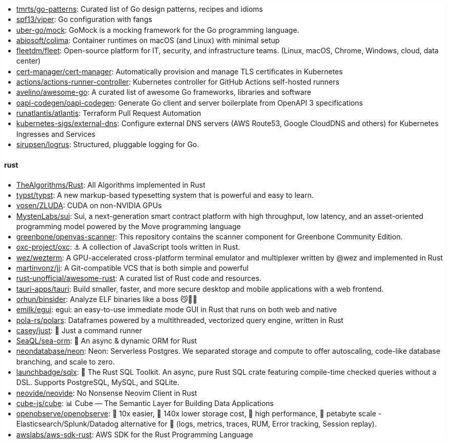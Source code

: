 * [tmrts/go-patterns](https://github.com/tmrts/go-patterns): Curated list of Go design patterns, recipes and idioms
* [spf13/viper](https://github.com/spf13/viper): Go configuration with fangs
* [uber-go/mock](https://github.com/uber-go/mock): GoMock is a mocking framework for the Go programming language.
* [abiosoft/colima](https://github.com/abiosoft/colima): Container runtimes on macOS (and Linux) with minimal setup
* [fleetdm/fleet](https://github.com/fleetdm/fleet): Open-source platform for IT, security, and infrastructure teams. (Linux, macOS, Chrome, Windows, cloud, data center)
* [cert-manager/cert-manager](https://github.com/cert-manager/cert-manager): Automatically provision and manage TLS certificates in Kubernetes
* [actions/actions-runner-controller](https://github.com/actions/actions-runner-controller): Kubernetes controller for GitHub Actions self-hosted runners
* [avelino/awesome-go](https://github.com/avelino/awesome-go): A curated list of awesome Go frameworks, libraries and software
* [oapi-codegen/oapi-codegen](https://github.com/oapi-codegen/oapi-codegen): Generate Go client and server boilerplate from OpenAPI 3 specifications
* [runatlantis/atlantis](https://github.com/runatlantis/atlantis): Terraform Pull Request Automation
* [kubernetes-sigs/external-dns](https://github.com/kubernetes-sigs/external-dns): Configure external DNS servers (AWS Route53, Google CloudDNS and others) for Kubernetes Ingresses and Services
* [sirupsen/logrus](https://github.com/sirupsen/logrus): Structured, pluggable logging for Go.

#### rust
* [TheAlgorithms/Rust](https://github.com/TheAlgorithms/Rust): All Algorithms implemented in Rust
* [typst/typst](https://github.com/typst/typst): A new markup-based typesetting system that is powerful and easy to learn.
* [vosen/ZLUDA](https://github.com/vosen/ZLUDA): CUDA on non-NVIDIA GPUs
* [MystenLabs/sui](https://github.com/MystenLabs/sui): Sui, a next-generation smart contract platform with high throughput, low latency, and an asset-oriented programming model powered by the Move programming language
* [greenbone/openvas-scanner](https://github.com/greenbone/openvas-scanner): This repository contains the scanner component for Greenbone Community Edition.
* [oxc-project/oxc](https://github.com/oxc-project/oxc): ⚓ A collection of JavaScript tools written in Rust.
* [wez/wezterm](https://github.com/wez/wezterm): A GPU-accelerated cross-platform terminal emulator and multiplexer written by @wez and implemented in Rust
* [martinvonz/jj](https://github.com/martinvonz/jj): A Git-compatible VCS that is both simple and powerful
* [rust-unofficial/awesome-rust](https://github.com/rust-unofficial/awesome-rust): A curated list of Rust code and resources.
* [tauri-apps/tauri](https://github.com/tauri-apps/tauri): Build smaller, faster, and more secure desktop and mobile applications with a web frontend.
* [orhun/binsider](https://github.com/orhun/binsider): Analyze ELF binaries like a boss 😼🕵️‍♂️
* [emilk/egui](https://github.com/emilk/egui): egui: an easy-to-use immediate mode GUI in Rust that runs on both web and native
* [pola-rs/polars](https://github.com/pola-rs/polars): Dataframes powered by a multithreaded, vectorized query engine, written in Rust
* [casey/just](https://github.com/casey/just): 🤖 Just a command runner
* [SeaQL/sea-orm](https://github.com/SeaQL/sea-orm): 🐚 An async & dynamic ORM for Rust
* [neondatabase/neon](https://github.com/neondatabase/neon): Neon: Serverless Postgres. We separated storage and compute to offer autoscaling, code-like database branching, and scale to zero.
* [launchbadge/sqlx](https://github.com/launchbadge/sqlx): 🧰 The Rust SQL Toolkit. An async, pure Rust SQL crate featuring compile-time checked queries without a DSL. Supports PostgreSQL, MySQL, and SQLite.
* [neovide/neovide](https://github.com/neovide/neovide): No Nonsense Neovim Client in Rust
* [cube-js/cube](https://github.com/cube-js/cube): 📊 Cube — The Semantic Layer for Building Data Applications
* [openobserve/openobserve](https://github.com/openobserve/openobserve): 🚀 10x easier, 🚀 140x lower storage cost, 🚀 high performance, 🚀 petabyte scale - Elasticsearch/Splunk/Datadog alternative for 🚀 (logs, metrics, traces, RUM, Error tracking, Session replay).
* [awslabs/aws-sdk-rust](https://github.com/awslabs/aws-sdk-rust): AWS SDK for the Rust Programming Language